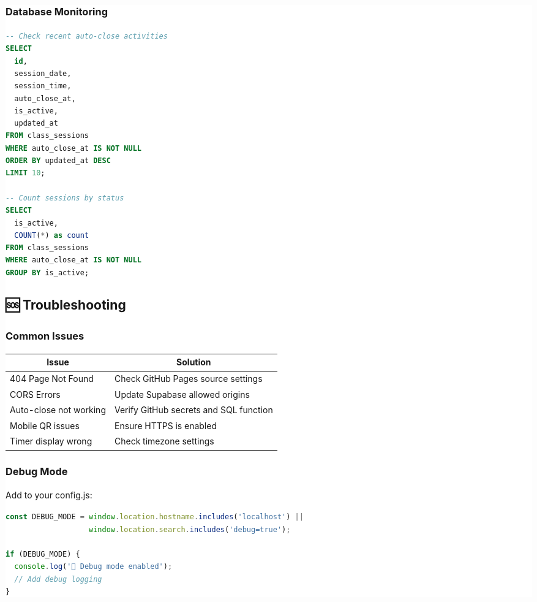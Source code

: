### Database Monitoring

```sql
-- Check recent auto-close activities
SELECT 
  id,
  session_date,
  session_time,
  auto_close_at,
  is_active,
  updated_at
FROM class_sessions 
WHERE auto_close_at IS NOT NULL 
ORDER BY updated_at DESC 
LIMIT 10;

-- Count sessions by status
SELECT 
  is_active,
  COUNT(*) as count
FROM class_sessions 
WHERE auto_close_at IS NOT NULL 
GROUP BY is_active;
```

## 🆘 Troubleshooting

### Common Issues

| Issue | Solution |
|-------|----------|
| 404 Page Not Found | Check GitHub Pages source settings |
| CORS Errors | Update Supabase allowed origins |
| Auto-close not working | Verify GitHub secrets and SQL function |
| Mobile QR issues | Ensure HTTPS is enabled |
| Timer display wrong | Check timezone settings |

### Debug Mode

Add to your config.js:
```javascript
const DEBUG_MODE = window.location.hostname.includes('localhost') || 
                   window.location.search.includes('debug=true');

if (DEBUG_MODE) {
  console.log('🐛 Debug mode enabled');
  // Add debug logging
}
```
